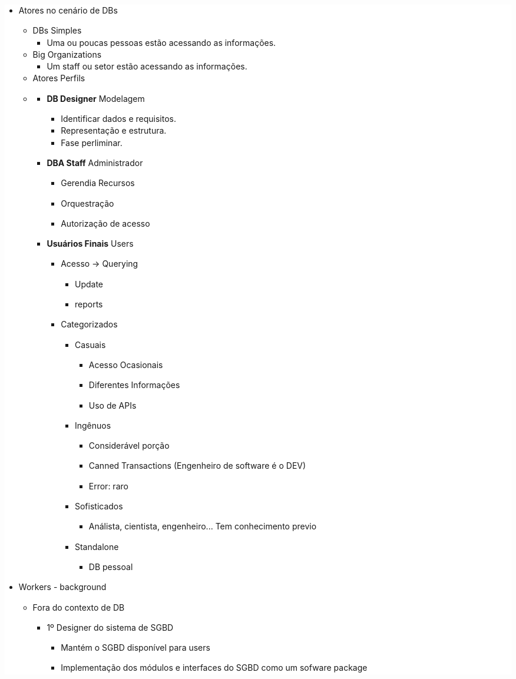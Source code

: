 - Atores no cenário de DBs
    - DBs Simples
        - Uma ou poucas pessoas estão acessando as informações.
    - Big Organizations
        - Um staff ou setor estão acessando as informações.
    - Atores Perfils
    - 
        - **DB Designer** Modelagem
            - Identificar dados e requisitos.
            - Representação e estrutura.
            - Fase perliminar.
        - **DBA Staff** Administrador
            - Gerendia Recursos

            - Orquestração

            - Autorização de acesso

        - **Usuários Finais** Users

            - Acesso -> Querying

                - Update

                - reports

            - Categorizados

                - Casuais

                    - Acesso Ocasionais

                    - Diferentes Informações

                    - Uso de APIs

                - Ingênuos

                    - Considerável porção

                    - Canned Transactions (Engenheiro de software é o DEV)

                    - Error: raro

                - Sofisticados

                    - Análista, cientista, engenheiro... Tem conhecimento previo

                - Standalone

                    - DB pessoal

- Workers - background

    - Fora do contexto de DB

        - 1º Designer do sistema de SGBD

            - Mantém o SGBD disponível para users

            - Implementação dos módulos e interfaces do SGBD como um sofware package
